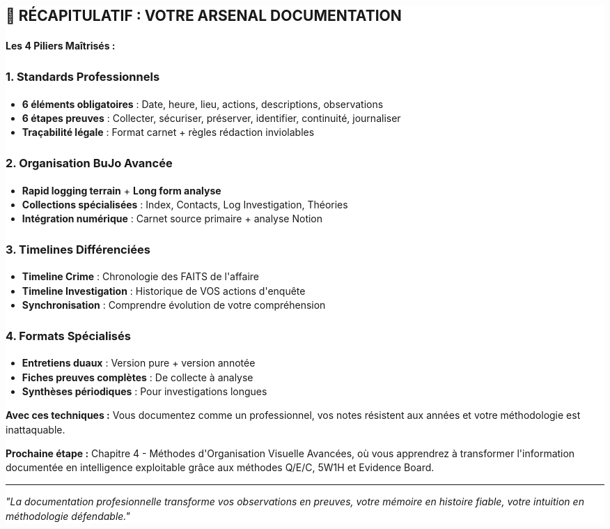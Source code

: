 
## 🚀 **RÉCAPITULATIF : VOTRE ARSENAL DOCUMENTATION**

**Les 4 Piliers Maîtrisés :**

### **1. Standards Professionnels**
- **6 éléments obligatoires** : Date, heure, lieu, actions, descriptions, observations
- **6 étapes preuves** : Collecter, sécuriser, préserver, identifier, continuité, journaliser
- **Traçabilité légale** : Format carnet + règles rédaction inviolables

### **2. Organisation BuJo Avancée**
- **Rapid logging terrain** + **Long form analyse**
- **Collections spécialisées** : Index, Contacts, Log Investigation, Théories
- **Intégration numérique** : Carnet source primaire + analyse Notion

### **3. Timelines Différenciées**
- **Timeline Crime** : Chronologie des FAITS de l'affaire
- **Timeline Investigation** : Historique de VOS actions d'enquête
- **Synchronisation** : Comprendre évolution de votre compréhension

### **4. Formats Spécialisés**
- **Entretiens duaux** : Version pure + version annotée
- **Fiches preuves complètes** : De collecte à analyse
- **Synthèses périodiques** : Pour investigations longues

**Avec ces techniques :** Vous documentez comme un professionnel, vos notes résistent aux années et votre méthodologie est inattaquable.

**Prochaine étape :** Chapitre 4 - Méthodes d'Organisation Visuelle Avancées, où vous apprendrez à transformer l'information documentée en intelligence exploitable grâce aux méthodes Q/E/C, 5W1H et Evidence Board.

---

*"La documentation profesionnelle transforme vos observations en preuves, votre mémoire en histoire fiable, votre intuition en méthodologie défendable."*